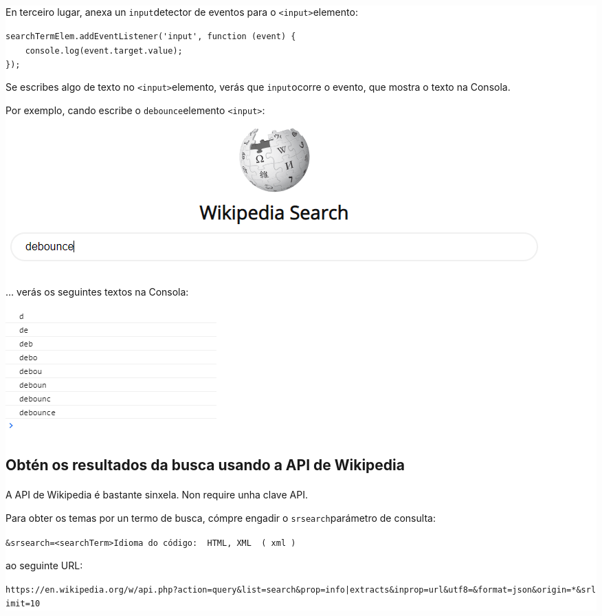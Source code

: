 En terceiro lugar, anexa un `input`detector de eventos para o `<input>`elemento:

```
searchTermElem.addEventListener('input', function (event) {
    console.log(event.target.value);
});
```

Se escribes algo de texto no `<input>`elemento, verás que `input`ocorre o evento, que mostra o texto na Consola.

Por exemplo, cando escribe o `debounce`elemento `<input>`:

![img](./assets/JavaScript-Debounce-Function-Input-event.png)

… verás os seguintes textos na Consola:

![img](./assets/JavaScript-Debounce-Function-Input-event-console.png)

## Obtén os resultados da busca usando a API de Wikipedia

A API de Wikipedia é bastante sinxela. Non require unha clave API.

Para obter os temas por un termo de busca, cómpre engadir o `srsearch`parámetro de consulta:

```
&srsearch=<searchTerm>Idioma do código:  HTML, XML  ( xml )
```

ao seguinte URL:

```
https://en.wikipedia.org/w/api.php?action=query&list=search&prop=info|extracts&inprop=url&utf8=&format=json&origin=*&srlimit=10
```
